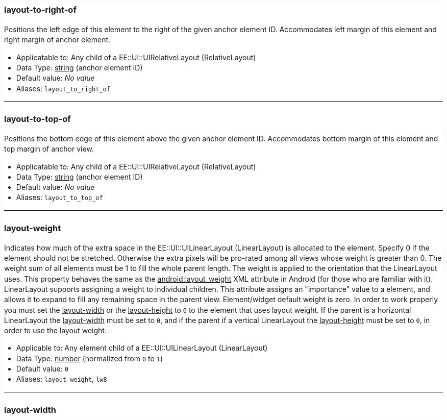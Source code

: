 
### layout-to-right-of

Positions the left edge of this element to the right of the given anchor element ID. Accommodates
left margin of this element and right margin of anchor element.

* Applicatable to: Any child of a EE::UI::UIRelativeLayout (RelativeLayout)
* Data Type: [string](#string-data-type) (anchor element ID)
* Default value: _No value_
* Aliases: `layout_to_right_of`

---

### layout-to-top-of

Positions the bottom edge of this element above the given anchor element ID.
Accommodates bottom margin of this element and top margin of anchor view.

* Applicatable to: Any child of a EE::UI::UIRelativeLayout (RelativeLayout)
* Data Type: [string](#string-data-type) (anchor element ID)
* Default value: _No value_
* Aliases: `layout_to_top_of`

---

### layout-weight

Indicates how much of the extra space in the EE::UI::UILinearLayout (LinearLayout) is allocated to
the element. Specify 0 if the element should not be stretched. Otherwise the extra pixels will be
pro-rated among all views whose weight is greater than 0. The weight sum of all elements must be 1
to fill the whole parent length. The weight is applied to the orientation that the LinearLayout uses.
This property behaves the same as the [android:layout_weight](https://developer.android.com/reference/android/widget/LinearLayout.LayoutParams#attr_android:layout_weight)
XML attribute in Android (for those who are familiar with it).
LinearLayout supports assigning a weight to individual children. This attribute assigns an
"importance" value to a element, and allows it to expand to fill any remaining space in the parent
view. Element/widget default weight is zero.
In order to work properly you must set the [layout-width](#layout-width) or the
[layout-height](#layout-height) to `0` to the element that uses layout weight. If the parent is a
horizontal LinearLayout the [layout-width](#layout-width) must be set to `0`, and if the parent if a
vertical LinearLayout the [layout-height](#layout-height) must be set to `0`, in order to use the
layout weight.

* Applicable to: Any element child of a EE::UI::UILinearLayout (LinearLayout)
* Data Type: [number](#number-data-type) (normalized from `0` to `1`)
* Default value: `0`
* Aliases: `layout_weight`, `lw8`

---

### layout-width
